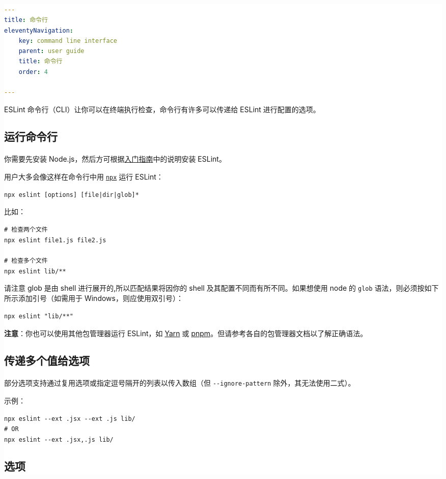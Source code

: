 ```yaml
---
title: 命令行
eleventyNavigation:
    key: command line interface
    parent: user guide
    title: 命令行
    order: 4

---
```


ESLint 命令行（CLI）让你可以在终端执行检查，命令行有许多可以传递给 ESLint 进行配置的选项。

## 运行命令行

你需要先安装 Node.js，然后方可根据[入门指南](getting-started)中的说明安装 ESLint。

用户大多会像这样在命令行中用 [`npx`](https://docs.npmjs.com/cli/v8/commands/npx) 运行 ESLint：

```shell
npx eslint [options] [file|dir|glob]*
```

比如：

```shell
# 检查两个文件
npx eslint file1.js file2.js

# 检查多个文件
npx eslint lib/**
```

请注意 glob 是由 shell 进行展开的,所以匹配结果将因你的 shell 及其配置不同而有所不同。如果想使用 node 的 `glob` 语法，则必须按如下所示添加引号（如需用于 Windows，则应使用双引号）：

```shell
npx eslint "lib/**"
```

**注意**：你也可以使用其他包管理器运行 ESLint，如 [Yarn](https://yarnpkg.com/) 或 [pnpm](https://pnpm.io/)。但请参考各自的包管理器文档以了解正确语法。

## 传递多个值给选项

部分选项支持通过复用选项或指定逗号隔开的列表以传入数组（但 `--ignore-pattern` 除外，其无法使用二式）。

示例：

```shell
npx eslint --ext .jsx --ext .js lib/
# OR
npx eslint --ext .jsx,.js lib/
```

## 选项
